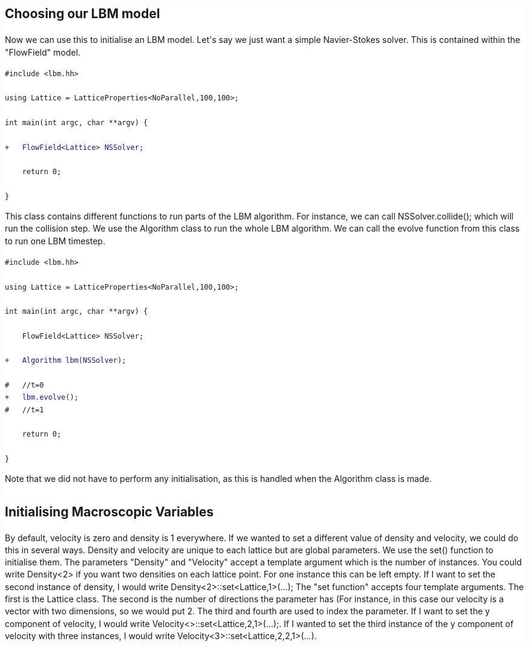 ## Choosing our LBM model

Now we can use this to initialise an LBM model. Let's say we just want a simple Navier-Stokes solver. This is contained within the "FlowField" model.

```diff
#include <lbm.hh>

using Lattice = LatticeProperties<NoParallel,100,100>;

int main(int argc, char **argv) {
    
+   FlowField<Lattice> NSSolver;

    return 0;

}
```

This class contains different functions to run parts of the LBM algorithm. For instance, we can call NSSolver.collide(); which will run the collision step.
We use the Algorithm class to run the whole LBM algorithm. We can call the evolve function from this class to run one LBM timestep. 

```diff
#include <lbm.hh>

using Lattice = LatticeProperties<NoParallel,100,100>;

int main(int argc, char **argv) {
    
    FlowField<Lattice> NSSolver;

+   Algorithm lbm(NSSolver);

#   //t=0
+   lbm.evolve(); 
#   //t=1
    
    return 0;

}
```

Note that we did not have to perform any initialisation, as this is handled when the Algorithm class is made.

## Initialising Macroscopic Variables

By default, velocity is zero and density is 1 everywhere.
If we wanted to set a different value of density and velocity, we could do this in several ways. Density and velocity are unique to each lattice but are global parameters. We use the set() function to initialise them.
The parameters "Density" and "Velocity" accept a template argument which is the number of instances. You could write Density<2> if you want two densities on each lattice point. For one instance this can be left empty.
If I want to set the second instance of density, I would write Density<2>::set<Lattice,1>(...);
The "set function" accepts four template arguments. The first is the Lattice class. The second is the number of directions the parameter has (For instance, in this case our velocity is a vector with two dimensions, so we would put 2. The third and fourth are used to index the parameter.
If I want to set the y component of velocity, I would write Velocity<>::set<Lattice,2,1>(...);.
If I wanted to set the third instance of the y component of velocity with three instances, I would write Velocity<3>::set<Lattice,2,2,1>(...).
